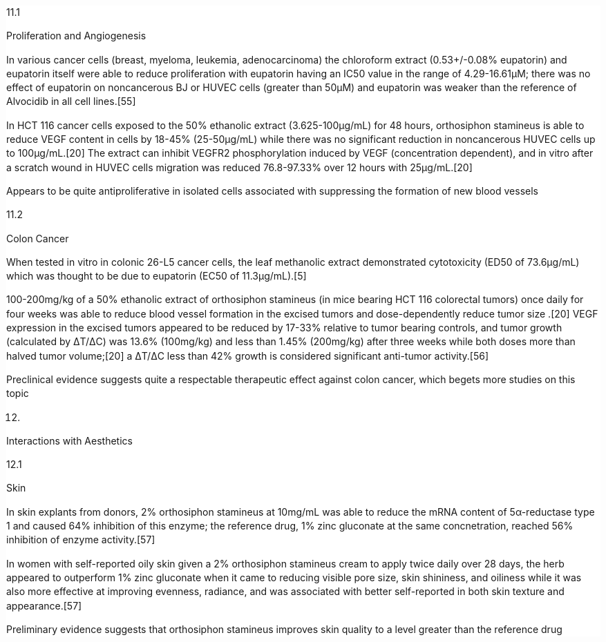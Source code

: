 11.1

Proliferation and Angiogenesis

In various cancer cells (breast, myeloma, leukemia, adenocarcinoma) the chloroform extract (0\.53\+/\-0\.08% eupatorin) and eupatorin itself were able to reduce proliferation with eupatorin having an IC50 value in the range of 4\.29\-16\.61µM; there was no effect of eupatorin on noncancerous BJ or HUVEC cells (greater than 50µM) and eupatorin was weaker than the reference of Alvocidib in all cell lines.\[55]

In HCT 116 cancer cells exposed to the 50% ethanolic extract (3\.625\-100μg/mL) for 48 hours, orthosiphon stamineus is able to reduce VEGF content in cells by 18\-45% (25\-50μg/mL) while there was no significant reduction in noncancerous HUVEC cells up to 100μg/mL.\[20] The extract can inhibit VEGFR2 phosphorylation induced by VEGF (concentration dependent), and in vitro after a scratch wound in HUVEC cells migration was reduced 76\.8\-97\.33% over 12 hours with 25μg/mL.\[20]


Appears to be quite antiproliferative in isolated cells associated with suppressing the formation of new blood vessels


11.2

Colon Cancer

When tested in vitro in colonic 26\-L5 cancer cells, the leaf methanolic extract demonstrated cytotoxicity (ED50 of 73\.6µg/mL) which was thought to be due to eupatorin (EC50 of 11\.3µg/mL).\[5]

100\-200mg/kg of a 50% ethanolic extract of orthosiphon stamineus (in mice bearing HCT 116 colorectal tumors) once daily for four weeks was able to reduce blood vessel formation in the excised tumors and dose\-dependently reduce tumor size .\[20] VEGF expression in the excised tumors appeared to be reduced by 17\-33% relative to tumor bearing controls, and tumor growth (calculated by ΔT/ΔC) was 13\.6% (100mg/kg) and less than 1\.45% (200mg/kg) after three weeks while both doses more than halved tumor volume;\[20] a ΔT/ΔC less than 42% growth is considered significant anti\-tumor activity.\[56]


Preclinical evidence suggests quite a respectable therapeutic effect against colon cancer, which begets more studies on this topic


12.

Interactions with Aesthetics

12.1

Skin

In skin explants from donors, 2% orthosiphon stamineus at 10mg/mL was able to reduce the mRNA content of 5α\-reductase type 1 and caused 64% inhibition of this enzyme; the reference drug, 1% zinc gluconate at the same concnetration, reached 56% inhibition of enzyme activity.\[57]

In women with self\-reported oily skin given a 2% orthosiphon stamineus cream to apply twice daily over 28 days, the herb appeared to outperform 1% zinc gluconate when it came to reducing visible pore size, skin shininess, and oiliness while it was also more effective at improving evenness, radiance, and was associated with better self\-reported in both skin texture and appearance.\[57]


Preliminary evidence suggests that orthosiphon stamineus improves skin quality to a level greater than the reference drug
